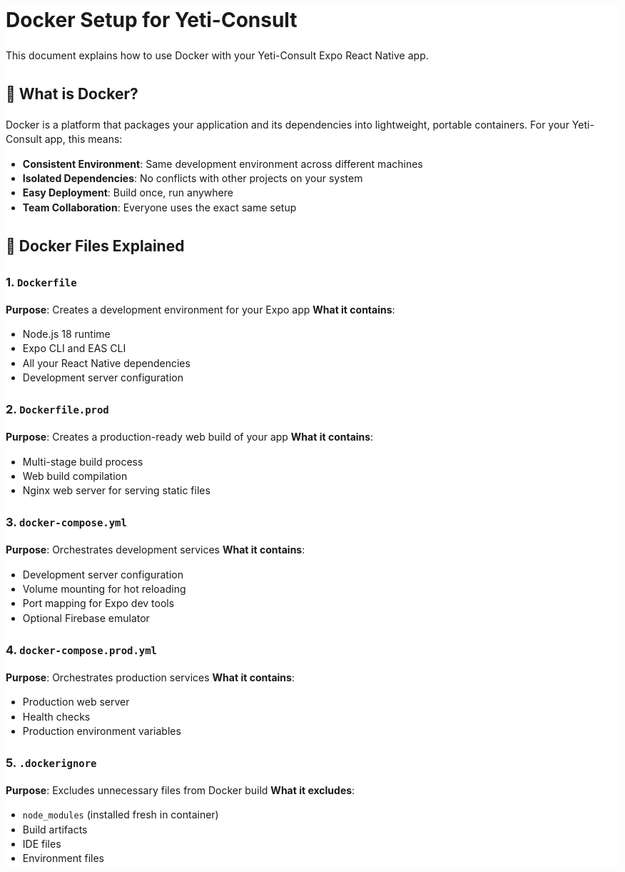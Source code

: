 # Docker Setup for Yeti-Consult

This document explains how to use Docker with your Yeti-Consult Expo React Native app.

## 🐳 What is Docker?

Docker is a platform that packages your application and its dependencies into lightweight, portable containers. For your Yeti-Consult app, this means:

- **Consistent Environment**: Same development environment across different machines
- **Isolated Dependencies**: No conflicts with other projects on your system
- **Easy Deployment**: Build once, run anywhere
- **Team Collaboration**: Everyone uses the exact same setup

## 📁 Docker Files Explained

### 1. `Dockerfile`
**Purpose**: Creates a development environment for your Expo app
**What it contains**:
- Node.js 18 runtime
- Expo CLI and EAS CLI
- All your React Native dependencies
- Development server configuration

### 2. `Dockerfile.prod`
**Purpose**: Creates a production-ready web build of your app
**What it contains**:
- Multi-stage build process
- Web build compilation
- Nginx web server for serving static files

### 3. `docker-compose.yml`
**Purpose**: Orchestrates development services
**What it contains**:
- Development server configuration
- Volume mounting for hot reloading
- Port mapping for Expo dev tools
- Optional Firebase emulator

### 4. `docker-compose.prod.yml`
**Purpose**: Orchestrates production services
**What it contains**:
- Production web server
- Health checks
- Production environment variables

### 5. `.dockerignore`
**Purpose**: Excludes unnecessary files from Docker build
**What it excludes**:
- `node_modules` (installed fresh in container)
- Build artifacts
- IDE files
- Environment files
